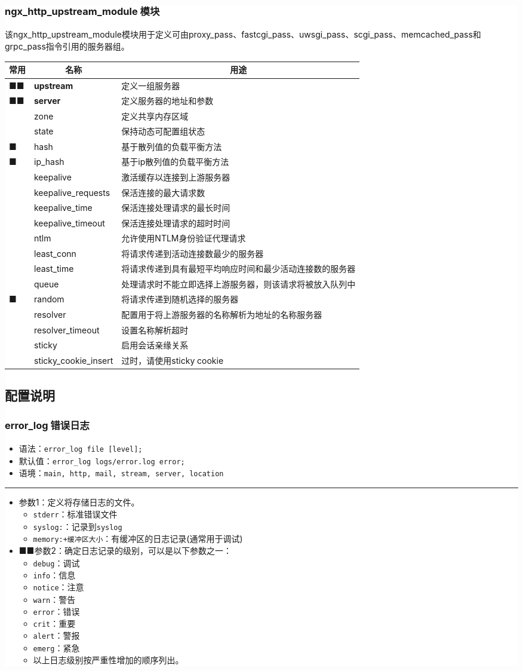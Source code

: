 ### ngx_http_upstream_module 模块

该ngx_http_upstream_module模块用于定义可由proxy_pass、fastcgi_pass、uwsgi_pass、scgi_pass、memcached_pa​​ss和grpc_pass指令引用的服务器组。

| 常用 | 名称                 | 用途                                                     |
| ---- | -------------------- | -------------------------------------------------------- |
| ■■   | **upstream**         | 定义一组服务器                                           |
| ■■   | **server**           | 定义服务器的地址和参数                                   |
|      | zone                 | 定义共享内存区域                                         |
|      | state                | 保持动态可配置组状态                                     |
| ■    | hash                 | 基于散列值的负载平衡方法                                 |
| ■    | ip_hash              | 基于ip散列值的负载平衡方法                               |
|      | keepalive            | 激活缓存以连接到上游服务器                               |
|      | keepalive_requests   | 保活连接的最大请求数                                     |
|      | keepalive_time       | 保活连接处理请求的最长时间                               |
|      | keepalive_timeout    | 保活连接处理请求的超时时间                               |
|      | ntlm                 | 允许使用NTLM身份验证代理请求                             |
|      | least_conn           | 将请求传递到活动连接数最少的服务器                       |
|      | least_time           | 将请求传递到具有最短平均响应时间和最少活动连接数的服务器 |
|      | queue                | 处理请求时不能立即选择上游服务器，则该请求将被放入队列中 |
| ■    | random               | 将请求传递到随机选择的服务器                             |
|      | resolver             | 配置用于将上游服务器的名称解析为地址的名称服务器         |
|      | resolver_timeout     | 设置名称解析超时                                         |
|      | sticky               | 启用会话亲缘关系                                         |
|      | sticky_cookie_insert | 过时，请使用sticky cookie                                |

## 配置说明

### error_log 错误日志

- 语法：`error_log file [level];`
- 默认值：`error_log logs/error.log error;`
- 语境：`main, http, mail, stream, server, location`

---

- 参数1：定义将存储日志的文件。
  - `stderr`：标准错误文件
  - `syslog:`：记录到`syslog`
  - `memory:+缓冲区大小`：有缓冲区的日志记录(通常用于调试)
- ■■参数2：确定日志记录的级别，可以是以下参数之一：
  - `debug`：调试
  - `info`：信息
  - `notice`：注意
  - `warn`：警告
  - `error`：错误
  - `crit`：重要
  - `alert`：警报
  - `emerg`：紧急
  - 以上日志级别按严重性增加的顺序列出。